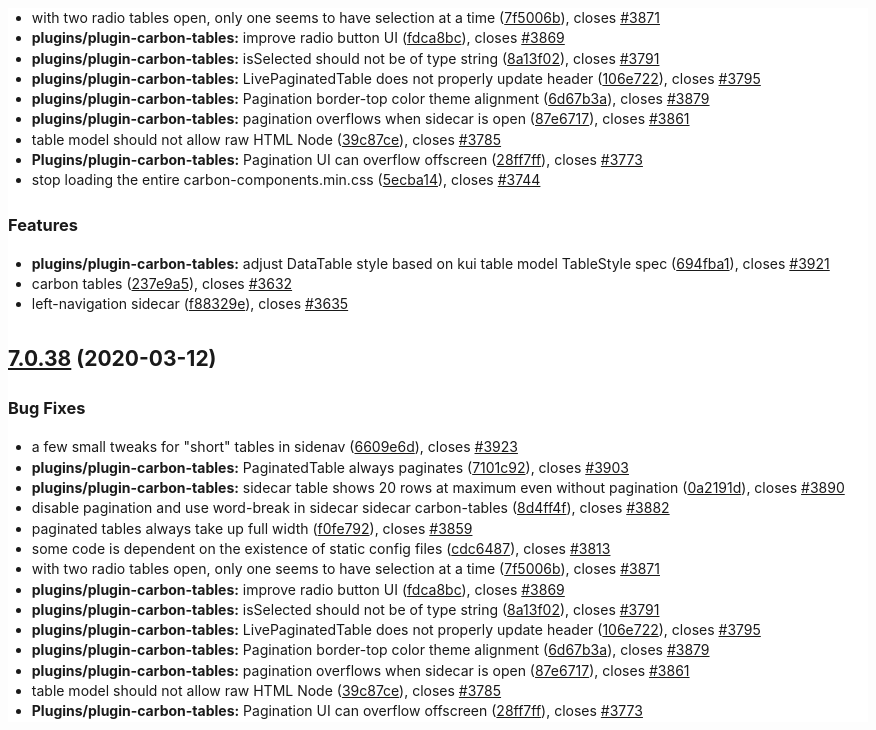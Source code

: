 - with two radio tables open, only one seems to have selection at a time ([7f5006b](https://github.com/IBM/kui/commit/7f5006b)), closes [#3871](https://github.com/IBM/kui/issues/3871)
- **plugins/plugin-carbon-tables:** improve radio button UI ([fdca8bc](https://github.com/IBM/kui/commit/fdca8bc)), closes [#3869](https://github.com/IBM/kui/issues/3869)
- **plugins/plugin-carbon-tables:** isSelected should not be of type string ([8a13f02](https://github.com/IBM/kui/commit/8a13f02)), closes [#3791](https://github.com/IBM/kui/issues/3791)
- **plugins/plugin-carbon-tables:** LivePaginatedTable does not properly update header ([106e722](https://github.com/IBM/kui/commit/106e722)), closes [#3795](https://github.com/IBM/kui/issues/3795)
- **plugins/plugin-carbon-tables:** Pagination border-top color theme alignment ([6d67b3a](https://github.com/IBM/kui/commit/6d67b3a)), closes [#3879](https://github.com/IBM/kui/issues/3879)
- **plugins/plugin-carbon-tables:** pagination overflows when sidecar is open ([87e6717](https://github.com/IBM/kui/commit/87e6717)), closes [#3861](https://github.com/IBM/kui/issues/3861)
- table model should not allow raw HTML Node ([39c87ce](https://github.com/IBM/kui/commit/39c87ce)), closes [#3785](https://github.com/IBM/kui/issues/3785)
- **Plugins/plugin-carbon-tables:** Pagination UI can overflow offscreen ([28ff7ff](https://github.com/IBM/kui/commit/28ff7ff)), closes [#3773](https://github.com/IBM/kui/issues/3773)
- stop loading the entire carbon-components.min.css ([5ecba14](https://github.com/IBM/kui/commit/5ecba14)), closes [#3744](https://github.com/IBM/kui/issues/3744)

### Features

- **plugins/plugin-carbon-tables:** adjust DataTable style based on kui table model TableStyle spec ([694fba1](https://github.com/IBM/kui/commit/694fba1)), closes [#3921](https://github.com/IBM/kui/issues/3921)
- carbon tables ([237e9a5](https://github.com/IBM/kui/commit/237e9a5)), closes [#3632](https://github.com/IBM/kui/issues/3632)
- left-navigation sidecar ([f88329e](https://github.com/IBM/kui/commit/f88329e)), closes [#3635](https://github.com/IBM/kui/issues/3635)

## [7.0.38](https://github.com/IBM/kui/compare/v4.5.0...v7.0.38) (2020-03-12)

### Bug Fixes

- a few small tweaks for "short" tables in sidenav ([6609e6d](https://github.com/IBM/kui/commit/6609e6d)), closes [#3923](https://github.com/IBM/kui/issues/3923)
- **plugins/plugin-carbon-tables:** PaginatedTable always paginates ([7101c92](https://github.com/IBM/kui/commit/7101c92)), closes [#3903](https://github.com/IBM/kui/issues/3903)
- **plugins/plugin-carbon-tables:** sidecar table shows 20 rows at maximum even without pagination ([0a2191d](https://github.com/IBM/kui/commit/0a2191d)), closes [#3890](https://github.com/IBM/kui/issues/3890)
- disable pagination and use word-break in sidecar sidecar carbon-tables ([8d4ff4f](https://github.com/IBM/kui/commit/8d4ff4f)), closes [#3882](https://github.com/IBM/kui/issues/3882)
- paginated tables always take up full width ([f0fe792](https://github.com/IBM/kui/commit/f0fe792)), closes [#3859](https://github.com/IBM/kui/issues/3859)
- some code is dependent on the existence of static config files ([cdc6487](https://github.com/IBM/kui/commit/cdc6487)), closes [#3813](https://github.com/IBM/kui/issues/3813)
- with two radio tables open, only one seems to have selection at a time ([7f5006b](https://github.com/IBM/kui/commit/7f5006b)), closes [#3871](https://github.com/IBM/kui/issues/3871)
- **plugins/plugin-carbon-tables:** improve radio button UI ([fdca8bc](https://github.com/IBM/kui/commit/fdca8bc)), closes [#3869](https://github.com/IBM/kui/issues/3869)
- **plugins/plugin-carbon-tables:** isSelected should not be of type string ([8a13f02](https://github.com/IBM/kui/commit/8a13f02)), closes [#3791](https://github.com/IBM/kui/issues/3791)
- **plugins/plugin-carbon-tables:** LivePaginatedTable does not properly update header ([106e722](https://github.com/IBM/kui/commit/106e722)), closes [#3795](https://github.com/IBM/kui/issues/3795)
- **plugins/plugin-carbon-tables:** Pagination border-top color theme alignment ([6d67b3a](https://github.com/IBM/kui/commit/6d67b3a)), closes [#3879](https://github.com/IBM/kui/issues/3879)
- **plugins/plugin-carbon-tables:** pagination overflows when sidecar is open ([87e6717](https://github.com/IBM/kui/commit/87e6717)), closes [#3861](https://github.com/IBM/kui/issues/3861)
- table model should not allow raw HTML Node ([39c87ce](https://github.com/IBM/kui/commit/39c87ce)), closes [#3785](https://github.com/IBM/kui/issues/3785)
- **Plugins/plugin-carbon-tables:** Pagination UI can overflow offscreen ([28ff7ff](https://github.com/IBM/kui/commit/28ff7ff)), closes [#3773](https://github.com/IBM/kui/issues/3773)
